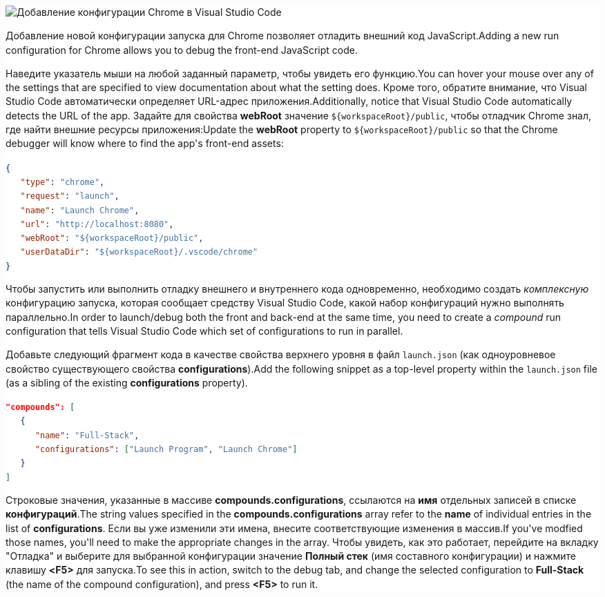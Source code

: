 ![Добавление конфигурации Chrome в Visual Studio Code](./media/node-howto-e2e/add-chrome-config.png)

<span data-ttu-id="445ed-214">Добавление новой конфигурации запуска для Chrome позволяет отладить внешний код JavaScript.</span><span class="sxs-lookup"><span data-stu-id="445ed-214">Adding a new run configuration for Chrome allows you to debug the front-end JavaScript code.</span></span> 

<span data-ttu-id="445ed-215">Наведите указатель мыши на любой заданный параметр, чтобы увидеть его функцию.</span><span class="sxs-lookup"><span data-stu-id="445ed-215">You can hover your mouse over any of the settings that are specified to view documentation about what the setting does.</span></span> <span data-ttu-id="445ed-216">Кроме того, обратите внимание, что Visual Studio Code автоматически определяет URL-адрес приложения.</span><span class="sxs-lookup"><span data-stu-id="445ed-216">Additionally, notice that Visual Studio Code automatically detects the URL of the app.</span></span> <span data-ttu-id="445ed-217">Задайте для свойства **webRoot** значение `${workspaceRoot}/public`, чтобы отладчик Chrome знал, где найти внешние ресурсы приложения:</span><span class="sxs-lookup"><span data-stu-id="445ed-217">Update the **webRoot** property to `${workspaceRoot}/public` so that the Chrome debugger will know where to find the app's front-end assets:</span></span>

```json
{
   "type": "chrome",
   "request": "launch",
   "name": "Launch Chrome",
   "url": "http://localhost:8080",
   "webRoot": "${workspaceRoot}/public",
   "userDataDir": "${workspaceRoot}/.vscode/chrome"
}
```

<span data-ttu-id="445ed-218">Чтобы запустить или выполнить отладку внешнего и внутреннего кода одновременно, необходимо создать *комплексную* конфигурацию запуска, которая сообщает средству Visual Studio Code, какой набор конфигураций нужно выполнять параллельно.</span><span class="sxs-lookup"><span data-stu-id="445ed-218">In order to launch/debug both the front and back-end at the same time, you need to create a *compound* run configuration that tells Visual Studio Code which set of configurations to run in parallel.</span></span> 

<span data-ttu-id="445ed-219">Добавьте следующий фрагмент кода в качестве свойства верхнего уровня в файл `launch.json` (как одноуровневое свойство существующего свойства **configurations**).</span><span class="sxs-lookup"><span data-stu-id="445ed-219">Add the following snippet as a top-level property within the `launch.json` file (as a sibling of the existing **configurations** property).</span></span>

```json
"compounds": [
   {
      "name": "Full-Stack",
      "configurations": ["Launch Program", "Launch Chrome"]
   }
]
```

<span data-ttu-id="445ed-220">Строковые значения, указанные в массиве **compounds.configurations**, ссылаются на **имя** отдельных записей в списке **конфигураций**.</span><span class="sxs-lookup"><span data-stu-id="445ed-220">The string values specified in the **compounds.configurations** array refer to the **name** of individual entries in the list of **configurations**.</span></span> <span data-ttu-id="445ed-221">Если вы уже изменили эти имена, внесите соответствующие изменения в массив.</span><span class="sxs-lookup"><span data-stu-id="445ed-221">If you've modfied those names, you'll need to make the appropriate changes in the array.</span></span> <span data-ttu-id="445ed-222">Чтобы увидеть, как это работает, перейдите на вкладку "Отладка" и выберите для выбранной конфигурации значение **Полный стек** (имя составного конфигурации) и нажмите клавишу **&lt;F5>** для запуска.</span><span class="sxs-lookup"><span data-stu-id="445ed-222">To see this in action, switch to the debug tab, and change the selected configuration to **Full-Stack** (the name of the compound configuration), and press **&lt;F5>** to run it.</span></span>
